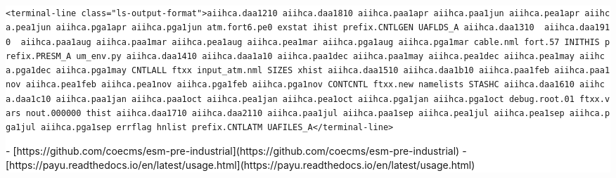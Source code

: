     <terminal-line class="ls-output-format">aiihca.daa1210 aiihca.daa1810 aiihca.paa1apr aiihca.paa1jun aiihca.pea1apr aiihca.pea1jun aiihca.pga1apr aiihca.pga1jun atm.fort6.pe0 exstat ihist prefix.CNTLGEN UAFLDS_A aiihca.daa1310  aiihca.daa1910  aiihca.paa1aug aiihca.paa1mar aiihca.pea1aug aiihca.pea1mar aiihca.pga1aug aiihca.pga1mar cable.nml fort.57 INITHIS prefix.PRESM_A um_env.py aiihca.daa1410 aiihca.daa1a10 aiihca.paa1dec aiihca.paa1may aiihca.pea1dec aiihca.pea1may aiihca.pga1dec aiihca.pga1may CNTLALL ftxx input_atm.nml SIZES xhist aiihca.daa1510 aiihca.daa1b10 aiihca.paa1feb aiihca.paa1nov aiihca.pea1feb aiihca.pea1nov aiihca.pga1feb aiihca.pga1nov CONTCNTL ftxx.new namelists STASHC aiihca.daa1610 aiihca.daa1c10 aiihca.paa1jan aiihca.paa1oct aiihca.pea1jan aiihca.pea1oct aiihca.pga1jan aiihca.pga1oct debug.root.01 ftxx.vars nout.000000 thist aiihca.daa1710 aiihca.daa2110 aiihca.paa1jul aiihca.paa1sep aiihca.pea1jul aiihca.pea1sep aiihca.pga1jul aiihca.pga1sep errflag hnlist prefix.CNTLATM UAFILES_A</terminal-line>
</terminal-window>

<custom-references>
- [https://github.com/coecms/esm-pre-industrial](https://github.com/coecms/esm-pre-industrial)
- [https://payu.readthedocs.io/en/latest/usage.html](https://payu.readthedocs.io/en/latest/usage.html)
</custom-references>
